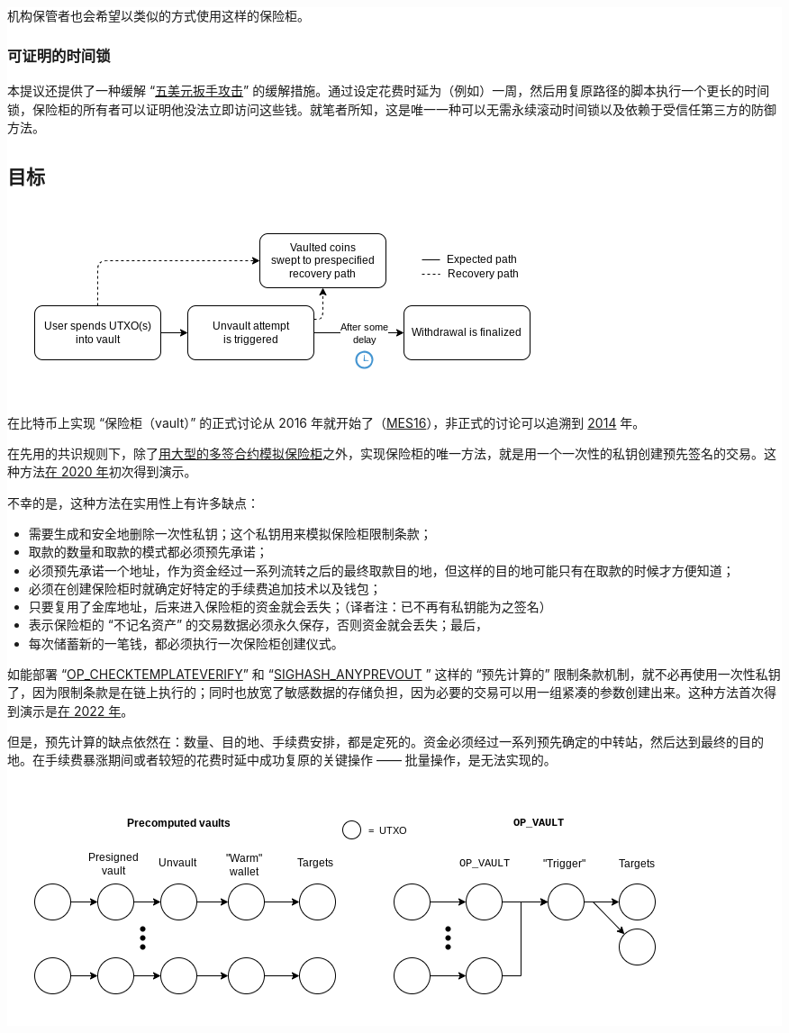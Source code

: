 机构保管者也会希望以类似的方式使用这样的保险柜。

### 可证明的时间锁

本提议还提供了一种缓解 “[五美元扳手攻击](https://web.archive.org/web/20230210123933/https://xkcd.com/538/)” 的缓解措施。通过设定花费时延为（例如）一周，然后用复原路径的脚本执行一个更长的时间锁，保险柜的所有者可以证明他没法立即访问这些钱。就笔者所知，这是唯一一种可以无需永续滚动时间锁以及依赖于受信任第三方的防御方法。

## 目标

![img](../images/bitcoin-improvement-proposals-345-op-vault-commit-0b0674c546/vaults-Basic.png)

在比特币上实现 “保险柜（vault）” 的正式讨论从 2016 年就开始了（[MES16](http://fc16.ifca.ai/bitcoin/papers/MES16.pdf)），非正式的讨论可以追溯到 [2014](https://web.archive.org/web/20160220215151/https://bitcointalk.org/index.php?topic=511881.0) 年。

在先用的共识规则下，除了[用大型的多签合约模拟保险柜](https://github.com/revault)之外，实现保险柜的唯一方法，就是用一个一次性的私钥创建预先签名的交易。这种方法[在 2020 年](https://lists.linuxfoundation.org/pipermail/bitcoin-dev/2020-April/017755.html)初次得到演示。

不幸的是，这种方法在实用性上有许多缺点：

- 需要生成和安全地删除一次性私钥；这个私钥用来模拟保险柜限制条款；
- 取款的数量和取款的模式都必须预先承诺；
- 必须预先承诺一个地址，作为资金经过一系列流转之后的最终取款目的地，但这样的目的地可能只有在取款的时候才方便知道；
- 必须在创建保险柜时就确定好特定的手续费追加技术以及钱包；
- 只要复用了金库地址，后来进入保险柜的资金就会丢失；（译者注：已不再有私钥能为之签名）
- 表示保险柜的 “不记名资产” 的交易数据必须永久保存，否则资金就会丢失；最后，
- 每次储蓄新的一笔钱，都必须执行一次保险柜创建仪式。

如能部署 “[OP_CHECKTEMPLATEVERIFY](https://github.com/bitcoin/bips/blob/master/bip-0119.mediawiki)” 和 “[SIGHASH_ANYPREVOUT](https://github.com/bitcoin/bips/blob/master/bip-0118.mediawiki) ” 这样的 “预先计算的” 限制条款机制，就不必再使用一次性私钥了，因为限制条款是在链上执行的；同时也放宽了敏感数据的存储负担，因为必要的交易可以用一组紧凑的参数创建出来。这种方法首次得到演示是[在 2022 年](https://github.com/jamesob/simple-ctv-vault)。

但是，预先计算的缺点依然在：数量、目的地、手续费安排，都是定死的。资金必须经过一系列预先确定的中转站，然后达到最终的目的地。在手续费暴涨期间或者较短的花费时延中成功复原的关键操作 —— 批量操作，是无法实现的。

![img](../images/bitcoin-improvement-proposals-345-op-vault-commit-0b0674c546/withdrawal-comparison.drawio.png)
